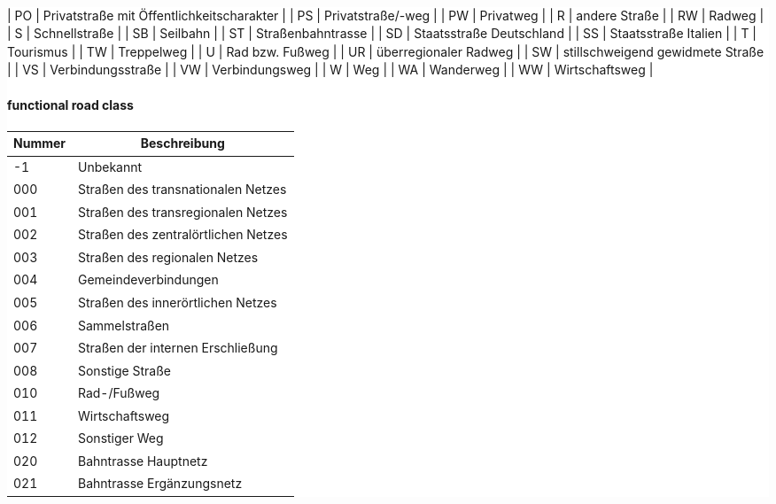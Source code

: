 | PO   | Privatstraße mit Öffentlichkeitscharakter |
| PS   | Privatstraße/-weg                         |
| PW   | Privatweg                                 |
| R    | andere Straße                             |
| RW   | Radweg                                    |
| S    | Schnellstraße                             |
| SB   | Seilbahn                                  |
| ST   | Straßenbahntrasse                         |
| SD   | Staatsstraße Deutschland                  |
| SS   | Staatsstraße Italien                      |
| T    | Tourismus                                 |
| TW   | Treppelweg                                |
| U    | Rad bzw. Fußweg                           |
| UR   | überregionaler Radweg                     |
| SW   | stillschweigend gewidmete Straße          |
| VS   | Verbindungsstraße                         |
| VW   | Verbindungsweg                            |
| W    | Weg                                       |
| WA   | Wanderweg                                 |
| WW   | Wirtschaftsweg                            |

#### functional road class

| Nummer | Beschreibung                                           |
|--------|-------------------------------------------------------|
| -1     | Unbekannt                                              |
| 000    | Straßen des transnationalen Netzes                    |
| 001    | Straßen des transregionalen Netzes                    |
| 002    | Straßen des zentralörtlichen Netzes                   |
| 003    | Straßen des regionalen Netzes                         |
| 004    | Gemeindeverbindungen                                  |
| 005    | Straßen des innerörtlichen Netzes                     |
| 006    | Sammelstraßen                                         |
| 007    | Straßen der internen Erschließung                     |
| 008    | Sonstige Straße                                       |
| 010    | Rad-/Fußweg                                           |
| 011    | Wirtschaftsweg                                        |
| 012    | Sonstiger Weg                                         |
| 020    | Bahntrasse Hauptnetz                                  |
| 021    | Bahntrasse Ergänzungsnetz                             |